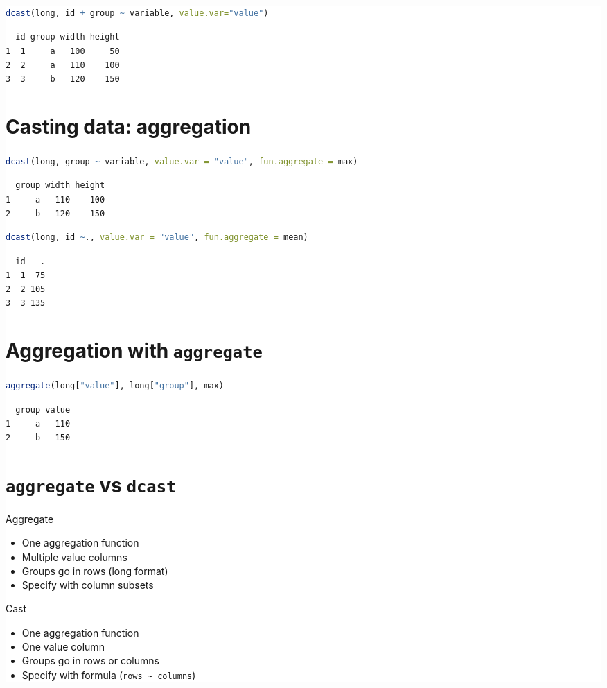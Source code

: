 
```r
dcast(long, id + group ~ variable, value.var="value")
```

```
  id group width height
1  1     a   100     50
2  2     a   110    100
3  3     b   120    150
```

Casting data: aggregation
===


```r
dcast(long, group ~ variable, value.var = "value", fun.aggregate = max)
```

```
  group width height
1     a   110    100
2     b   120    150
```

```r
dcast(long, id ~., value.var = "value", fun.aggregate = mean)
```

```
  id   .
1  1  75
2  2 105
3  3 135
```

Aggregation with `aggregate`
===


```r
aggregate(long["value"], long["group"], max)
```

```
  group value
1     a   110
2     b   150
```

`aggregate` vs `dcast`
===

Aggregate
+ One aggregation function
+ Multiple value columns
+ Groups go in rows (long format)
+ Specify with column subsets

Cast
+ One aggregation function
+ One value column
+ Groups go in rows or columns
+ Specify with formula (`rows ~ columns`)
